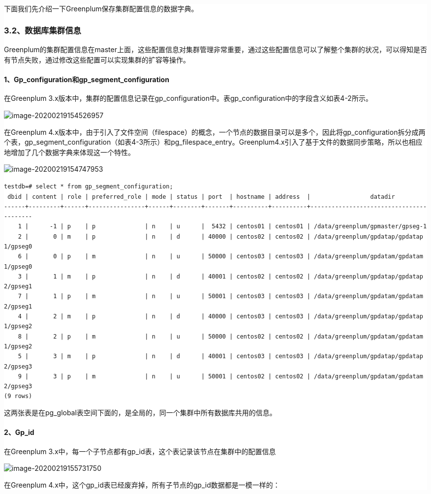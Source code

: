 下面我们先介绍一下Greenplum保存集群配置信息的数据字典。

### 3.2、数据库集群信息

Greenplum的集群配置信息在master上面，这些配置信息对集群管理非常重要，通过这些配置信息可以了解整个集群的状况，可以得知是否有节点失败，通过修改这些配置可以实现集群的扩容等操作。

#### 1、Gp_configuration和gp_segment_configuration

在Greenplum 3.x版本中，集群的配置信息记录在gp_configuration中。表gp_configuration中的字段含义如表4-2所示。

![image-20200219154526957](C:\Users\LENOVO\AppData\Roaming\Typora\typora-user-images\image-20200219154526957.png)

在Greenplum 4.x版本中，由于引入了文件空间（filespace）的概念，一个节点的数据目录可以是多个，因此将gp_configuration拆分成两个表，gp_segment_configuration（如表4-3所示）和pg_filespace_entry。Greenplum4.x引入了基于文件的数据同步策略，所以也相应地增加了几个数据字典来体现这一个特性。

![image-20200219154747953](C:\Users\LENOVO\AppData\Roaming\Typora\typora-user-images\image-20200219154747953.png)

```
testdb=# select * from gp_segment_configuration;
 dbid | content | role | preferred_role | mode | status | port  | hostname | address  |                 datadir                 
------+---------+------+----------------+------+--------+-------+----------+----------+-----------------------------------------
    1 |      -1 | p    | p              | n    | u      |  5432 | centos01 | centos01 | /data/greenplum/gpmaster/gpseg-1
    2 |       0 | m    | p              | n    | d      | 40000 | centos02 | centos02 | /data/greenplum/gpdatap/gpdatap1/gpseg0
    6 |       0 | p    | m              | n    | u      | 50000 | centos03 | centos03 | /data/greenplum/gpdatam/gpdatam1/gpseg0
    3 |       1 | m    | p              | n    | d      | 40001 | centos02 | centos02 | /data/greenplum/gpdatap/gpdatap2/gpseg1
    7 |       1 | p    | m              | n    | u      | 50001 | centos03 | centos03 | /data/greenplum/gpdatam/gpdatam2/gpseg1
    4 |       2 | m    | p              | n    | d      | 40000 | centos03 | centos03 | /data/greenplum/gpdatap/gpdatap1/gpseg2
    8 |       2 | p    | m              | n    | u      | 50000 | centos02 | centos02 | /data/greenplum/gpdatam/gpdatam1/gpseg2
    5 |       3 | m    | p              | n    | d      | 40001 | centos03 | centos03 | /data/greenplum/gpdatap/gpdatap2/gpseg3
    9 |       3 | p    | m              | n    | u      | 50001 | centos02 | centos02 | /data/greenplum/gpdatam/gpdatam2/gpseg3
(9 rows)
```

这两张表是在pg_global表空间下面的，是全局的，同一个集群中所有数据库共用的信息。

#### 2、Gp_id

在Greenplum 3.x中，每一个子节点都有gp_id表，这个表记录该节点在集群中的配置信息

![image-20200219155731750](C:\Users\LENOVO\AppData\Roaming\Typora\typora-user-images\image-20200219155731750.png)

在Greenplum 4.x中，这个gp_id表已经废弃掉，所有子节点的gp_id数据都是一模一样的：
